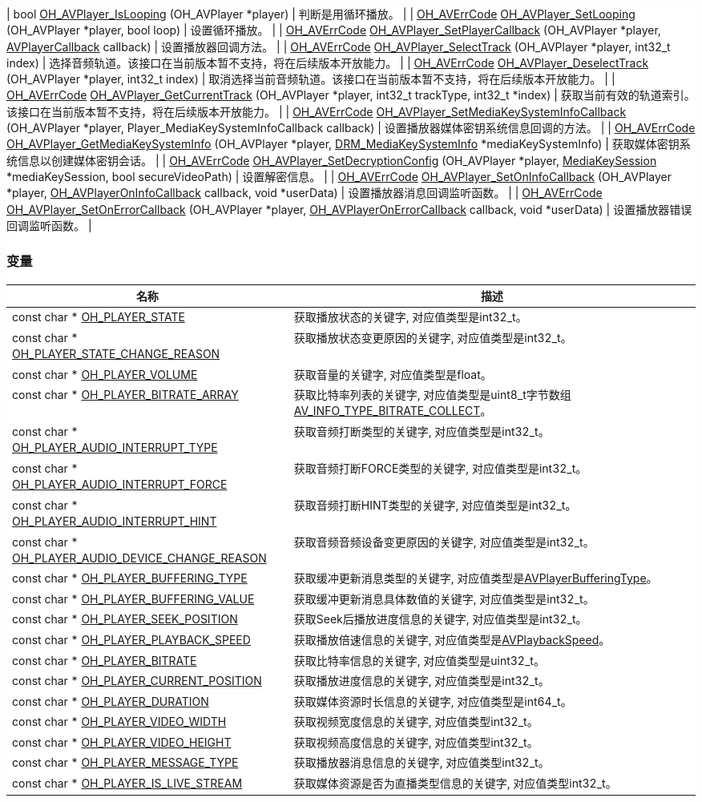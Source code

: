 | bool [OH_AVPlayer_IsLooping](#oh_avplayer_islooping) (OH_AVPlayer \*player) | 判断是用循环播放。 | 
| [OH_AVErrCode](../apis-avcodec-kit/_core.md#oh_averrcode) [OH_AVPlayer_SetLooping](#oh_avplayer_setlooping) (OH_AVPlayer \*player, bool loop) | 设置循环播放。 | 
| [OH_AVErrCode](../apis-avcodec-kit/_core.md#oh_averrcode) [OH_AVPlayer_SetPlayerCallback](#oh_avplayer_setplayercallback) (OH_AVPlayer \*player, [AVPlayerCallback](_a_v_player_callback.md) callback) | 设置播放器回调方法。 | 
| [OH_AVErrCode](../apis-avcodec-kit/_core.md#oh_averrcode) [OH_AVPlayer_SelectTrack](#oh_avplayer_selecttrack) (OH_AVPlayer \*player, int32_t index) | 选择音频轨道。该接口在当前版本暂不支持，将在后续版本开放能力。 | 
| [OH_AVErrCode](../apis-avcodec-kit/_core.md#oh_averrcode) [OH_AVPlayer_DeselectTrack](#oh_avplayer_deselecttrack) (OH_AVPlayer \*player, int32_t index) | 取消选择当前音频轨道。该接口在当前版本暂不支持，将在后续版本开放能力。 | 
| [OH_AVErrCode](../apis-avcodec-kit/_core.md#oh_averrcode) [OH_AVPlayer_GetCurrentTrack](#oh_avplayer_getcurrenttrack) (OH_AVPlayer \*player, int32_t trackType, int32_t \*index) | 获取当前有效的轨道索引。该接口在当前版本暂不支持，将在后续版本开放能力。 | 
| [OH_AVErrCode](../apis-avcodec-kit/_core.md#oh_averrcode) [OH_AVPlayer_SetMediaKeySystemInfoCallback](#oh_avplayer_setmediakeysysteminfocallback) (OH_AVPlayer \*player, Player_MediaKeySystemInfoCallback callback) | 设置播放器媒体密钥系统信息回调的方法。 | 
| [OH_AVErrCode](../apis-avcodec-kit/_core.md#oh_averrcode) [OH_AVPlayer_GetMediaKeySystemInfo](#oh_avplayer_getmediakeysysteminfo) (OH_AVPlayer \*player, [DRM_MediaKeySystemInfo](../apis-drm-kit/_d_r_m___media_key_system_info.md) \*mediaKeySystemInfo) | 获取媒体密钥系统信息以创建媒体密钥会话。 | 
| [OH_AVErrCode](../apis-avcodec-kit/_core.md#oh_averrcode) [OH_AVPlayer_SetDecryptionConfig](#oh_avplayer_setdecryptionconfig) (OH_AVPlayer \*player, [MediaKeySession](../apis-drm-kit/_drm.md#mediakeysession) \*mediaKeySession, bool secureVideoPath) | 设置解密信息。 | 
| [OH_AVErrCode](../apis-avcodec-kit/_core.md#oh_averrcode) [OH_AVPlayer_SetOnInfoCallback](#oh_avplayer_setoninfocallback) (OH_AVPlayer \*player, [OH_AVPlayerOnInfoCallback](#oh_avplayeroninfocallback) callback, void \*userData) | 设置播放器消息回调监听函数。  | 
| [OH_AVErrCode](../apis-avcodec-kit/_core.md#oh_averrcode) [OH_AVPlayer_SetOnErrorCallback](#oh_avplayer_setonerrorcallback) (OH_AVPlayer \*player, [OH_AVPlayerOnErrorCallback](#oh_avplayeronerrorcallback) callback, void \*userData) | 设置播放器错误回调监听函数。  | 


### 变量

| 名称 | 描述 | 
| -------- | -------- |
| const char \* [OH_PLAYER_STATE](#oh_player_state) | 获取播放状态的关键字, 对应值类型是int32_t。  | 
| const char \* [OH_PLAYER_STATE_CHANGE_REASON](#oh_player_state_change_reason) | 获取播放状态变更原因的关键字, 对应值类型是int32_t。  | 
| const char \* [OH_PLAYER_VOLUME](#oh_player_volume) | 获取音量的关键字, 对应值类型是float。  | 
| const char \* [OH_PLAYER_BITRATE_ARRAY](#oh_player_bitrate_array) | 获取比特率列表的关键字, 对应值类型是uint8_t字节数组[AV_INFO_TYPE_BITRATE_COLLECT](#avplayeroninfotype-1)。  | 
| const char \* [OH_PLAYER_AUDIO_INTERRUPT_TYPE](#oh_player_audio_interrupt_type) | 获取音频打断类型的关键字, 对应值类型是int32_t。  | 
| const char \* [OH_PLAYER_AUDIO_INTERRUPT_FORCE](#oh_player_audio_interrupt_force) | 获取音频打断FORCE类型的关键字, 对应值类型是int32_t。  | 
| const char \* [OH_PLAYER_AUDIO_INTERRUPT_HINT](#oh_player_audio_interrupt_hint) | 获取音频打断HINT类型的关键字, 对应值类型是int32_t。  | 
| const char \* [OH_PLAYER_AUDIO_DEVICE_CHANGE_REASON](#oh_player_audio_device_change_reason) | 获取音频音频设备变更原因的关键字, 对应值类型是int32_t。  | 
| const char \* [OH_PLAYER_BUFFERING_TYPE](#oh_player_buffering_type) | 获取缓冲更新消息类型的关键字, 对应值类型是[AVPlayerBufferingType](#avplayerbufferingtype-1)。  | 
| const char \* [OH_PLAYER_BUFFERING_VALUE](#oh_player_buffering_value) | 获取缓冲更新消息具体数值的关键字, 对应值类型是int32_t。  | 
| const char \* [OH_PLAYER_SEEK_POSITION](#oh_player_seek_position) | 获取Seek后播放进度信息的关键字, 对应值类型是int32_t。  | 
| const char \* [OH_PLAYER_PLAYBACK_SPEED](#oh_player_playback_speed) | 获取播放倍速信息的关键字, 对应值类型是[AVPlaybackSpeed](#avplaybackspeed-1)。  | 
| const char \* [OH_PLAYER_BITRATE](#oh_player_bitrate) | 获取比特率信息的关键字, 对应值类型是uint32_t。  | 
| const char \* [OH_PLAYER_CURRENT_POSITION](#oh_player_current_position) | 获取播放进度信息的关键字, 对应值类型是int32_t。  | 
| const char \* [OH_PLAYER_DURATION](#oh_player_duration) | 获取媒体资源时长信息的关键字, 对应值类型是int64_t。  | 
| const char \* [OH_PLAYER_VIDEO_WIDTH](#oh_player_video_width) | 获取视频宽度信息的关键字, 对应值类型int32_t。  | 
| const char \* [OH_PLAYER_VIDEO_HEIGHT](#oh_player_video_height) | 获取视频高度信息的关键字, 对应值类型int32_t。  | 
| const char \* [OH_PLAYER_MESSAGE_TYPE](#oh_player_message_type) | 获取播放器消息信息的关键字, 对应值类型int32_t。  | 
| const char \* [OH_PLAYER_IS_LIVE_STREAM](#oh_player_is_live_stream) | 获取媒体资源是否为直播类型信息的关键字, 对应值类型int32_t。  | 
